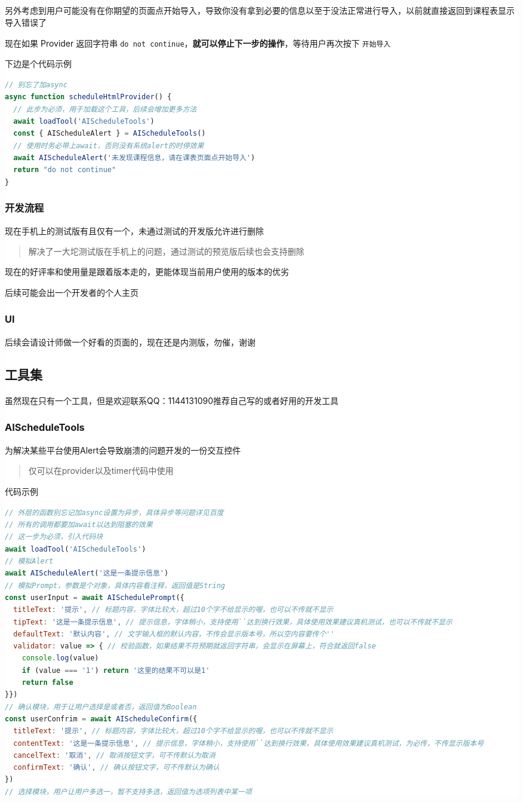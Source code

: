 另外考虑到用户可能没有在你期望的页面点开始导入，导致你没有拿到必要的信息以至于没法正常进行导入，以前就直接返回到课程表显示导入错误了

现在如果 Provider 返回字符串 `do not continue`，**就可以停止下一步的操作**，等待用户再次按下 `开始导入`

下边是个代码示例

```javascript
// 别忘了加async
async function scheduleHtmlProvider() {
  // 此步为必须，用于加载这个工具，后续会增加更多方法
  await loadTool('AIScheduleTools')
  const { AIScheduleAlert } = AIScheduleTools()
  // 使用时务必带上await，否则没有系统alert的时停效果
  await AIScheduleAlert('未发现课程信息，请在课表页面点开始导入')
  return "do not continue"
}
```

### 开发流程

现在手机上的测试版有且仅有一个，未通过测试的开发版允许进行删除

> 解决了一大坨测试版在手机上的问题，通过测试的预览版后续也会支持删除

现在的好评率和使用量是跟着版本走的，更能体现当前用户使用的版本的优劣

后续可能会出一个开发者的个人主页

### UI

后续会请设计师做一个好看的页面的，现在还是内测版，勿催，谢谢

## 工具集
虽然现在只有一个工具，但是欢迎联系QQ：1144131090推荐自己写的或者好用的开发工具

### AIScheduleTools

为解决某些平台使用Alert会导致崩溃的问题开发的一份交互控件

> 仅可以在provider以及timer代码中使用

代码示例

```javascript
// 外层的函数别忘记加async设置为异步，具体异步等问题详见百度
// 所有的调用都要加await以达到阻塞的效果
// 这一步为必须，引入代码块
await loadTool('AIScheduleTools')
// 模拟Alert
await AIScheduleAlert('这是一条提示信息')
// 模拟Prompt，参数是个对象，具体内容看注释，返回值是String
const userInput = await AISchedulePrompt({
  titleText: '提示', // 标题内容，字体比较大，超过10个字不给显示的喔，也可以不传就不显示
  tipText: '这是一条提示信息', // 提示信息，字体稍小，支持使用``达到换行效果，具体使用效果建议真机测试，也可以不传就不显示
  defaultText: '默认内容', // 文字输入框的默认内容，不传会显示版本号，所以空内容要传个''
  validator: value => { // 校验函数，如果结果不符预期就返回字符串，会显示在屏幕上，符合就返回false
    console.log(value)
    if (value === '1') return '这里的结果不可以是1'
    return false
}})
// 确认模块，用于让用户选择是或者否，返回值为Boolean
const userConfrim = await AIScheduleConfirm({
  titleText: '提示', // 标题内容，字体比较大，超过10个字不给显示的喔，也可以不传就不显示
  contentText: '这是一条提示信息', // 提示信息，字体稍小，支持使用``达到换行效果，具体使用效果建议真机测试，为必传，不传显示版本号
  cancelText: '取消', // 取消按钮文字，可不传默认为取消
  confirmText: '确认', // 确认按钮文字，可不传默认为确认
})
// 选择模块，用户让用户多选一，暂不支持多选，返回值为选项列表中某一项
```